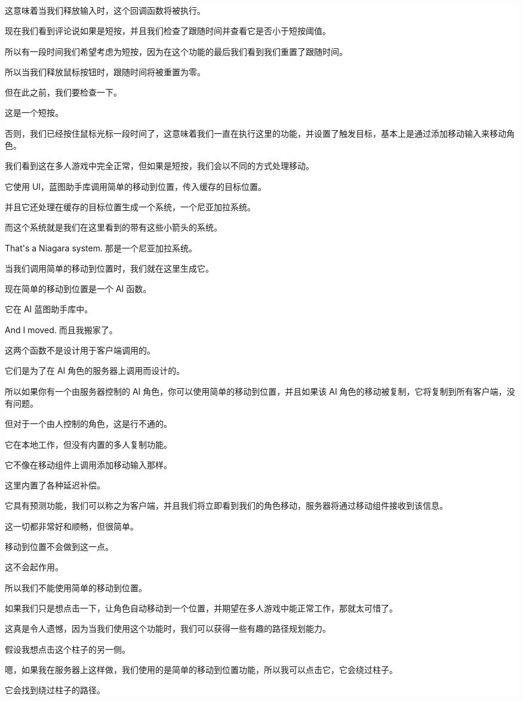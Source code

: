 这意味着当我们释放输入时，这个回调函数将被执行。

现在我们看到评论说如果是短按，并且我们检查了跟随时间并查看它是否小于短按阈值。

所以有一段时间我们希望考虑为短按，因为在这个功能的最后我们看到我们重置了跟随时间。

所以当我们释放鼠标按钮时，跟随时间将被重置为零。

但在此之前，我们要检查一下。

这是一个短按。

否则，我们已经按住鼠标光标一段时间了，这意味着我们一直在执行这里的功能，并设置了触发目标，基本上是通过添加移动输入来移动角色。

我们看到这在多人游戏中完全正常，但如果是短按，我们会以不同的方式处理移动。

它使用 UI，蓝图助手库调用简单的移动到位置，传入缓存的目标位置。

并且它还处理在缓存的目标位置生成一个系统，一个尼亚加拉系统。

而这个系统就是我们在这里看到的带有这些小箭头的系统。

That's a Niagara system. 那是一个尼亚加拉系统。

当我们调用简单的移动到位置时，我们就在这里生成它。

现在简单的移动到位置是一个 AI 函数。

它在 AI 蓝图助手库中。

And I moved. 而且我搬家了。

这两个函数不是设计用于客户端调用的。

它们是为了在 AI 角色的服务器上调用而设计的。

所以如果你有一个由服务器控制的 AI 角色，你可以使用简单的移动到位置，并且如果该 AI 角色的移动被复制，它将复制到所有客户端，没有问题。

但对于一个由人控制的角色，这是行不通的。

它在本地工作，但没有内置的多人复制功能。

它不像在移动组件上调用添加移动输入那样。

这里内置了各种延迟补偿。

它具有预测功能，我们可以称之为客户端，并且我们将立即看到我们的角色移动，服务器将通过移动组件接收到该信息。

这一切都非常好和顺畅，但很简单。

移动到位置不会做到这一点。

这不会起作用。

所以我们不能使用简单的移动到位置。

如果我们只是想点击一下，让角色自动移动到一个位置，并期望在多人游戏中能正常工作，那就太可惜了。

这真是令人遗憾，因为当我们使用这个功能时，我们可以获得一些有趣的路径规划能力。

假设我想点击这个柱子的另一侧。

嗯，如果我在服务器上这样做，我们使用的是简单的移动到位置功能，所以我可以点击它，它会绕过柱子。

它会找到绕过柱子的路径。
